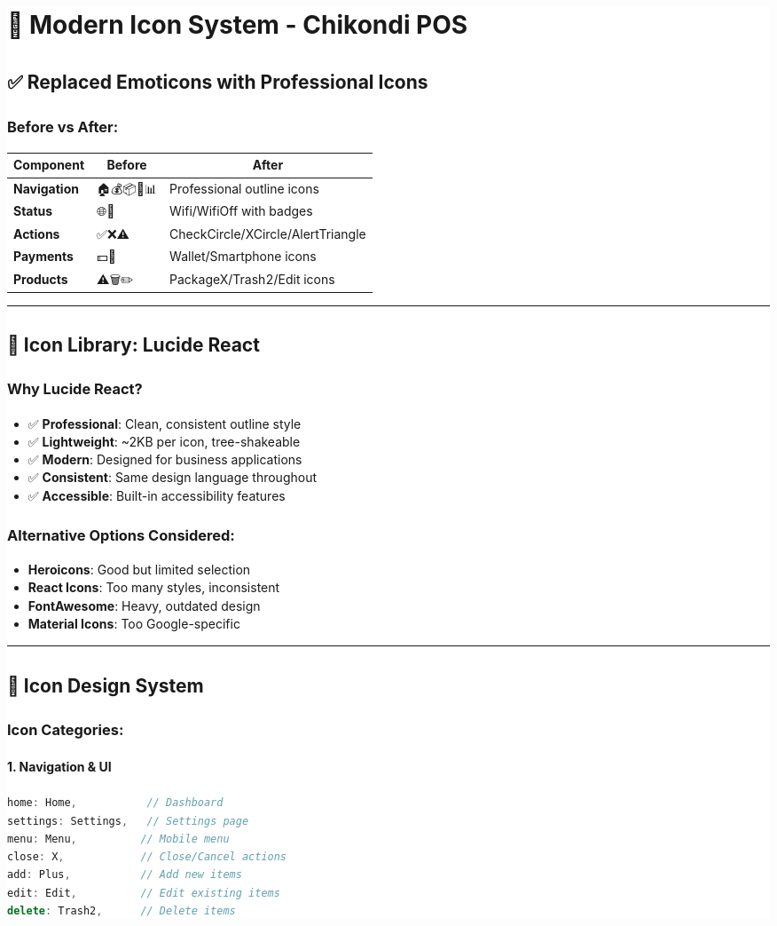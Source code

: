 # 🎨 Modern Icon System - Chikondi POS

## ✅ **Replaced Emoticons with Professional Icons**

### **Before vs After:**

| Component | Before | After |
|-----------|--------|-------|
| **Navigation** | 🏠💰📦💸📊 | Professional outline icons |
| **Status** | 🌐📴 | Wifi/WifiOff with badges |
| **Actions** | ✅❌⚠️ | CheckCircle/XCircle/AlertTriangle |
| **Payments** | 💵📱 | Wallet/Smartphone icons |
| **Products** | ⚠️🗑️✏️ | PackageX/Trash2/Edit icons |

---

## 🎯 **Icon Library: Lucide React**

### **Why Lucide React?**
- ✅ **Professional**: Clean, consistent outline style
- ✅ **Lightweight**: ~2KB per icon, tree-shakeable
- ✅ **Modern**: Designed for business applications
- ✅ **Consistent**: Same design language throughout
- ✅ **Accessible**: Built-in accessibility features

### **Alternative Options Considered:**
- **Heroicons**: Good but limited selection
- **React Icons**: Too many styles, inconsistent
- **FontAwesome**: Heavy, outdated design
- **Material Icons**: Too Google-specific

---

## 🎨 **Icon Design System**

### **Icon Categories:**

#### **1. Navigation & UI**
```javascript
home: Home,           // Dashboard
settings: Settings,   // Settings page
menu: Menu,          // Mobile menu
close: X,            // Close/Cancel actions
add: Plus,           // Add new items
edit: Edit,          // Edit existing items
delete: Trash2,      // Delete items
```

